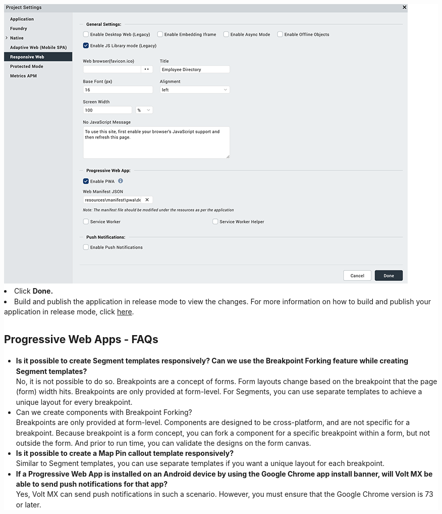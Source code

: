 <img src="Resources/Images/serviceworkerfile_404x247.png">

<li>Click <strong>Done.</strong></li>
<li>Build and publish the application in release mode to view the changes. For more information on how to build and publish your application in release mode, click <a href="https://opensource.hcltechsw.com/volt-mx-docs/docs/documentation/Iris/iris_user_guide/Content/WebPublish.html#publishing-a-web-app-in">here</a>.</li>
</ol>
    

Progressive Web Apps - FAQs
---------------------------

*   **Is it possible to create Segment templates responsively? Can we use the Breakpoint Forking feature while creating Segment templates?**  
    No, it is not possible to do so. Breakpoints are a concept of forms. Form layouts change based on the breakpoint that the page (form) width hits. Breakpoints are only provided at form-level. For Segments, you can use separate templates to achieve a unique layout for every breakpoint.
*   Can we create components with Breakpoint Forking?  
    Breakpoints are only provided at form-level. Components are designed to be cross-platform, and are not specific for a breakpoint. Because breakpoint is a form concept, you can fork a component for a specific breakpoint within a form, but not outside the form. And prior to run time, you can validate the designs on the form canvas.
*   **Is it possible to create a Map Pin callout template responsively?**  
    Similar to Segment templates, you can use separate templates if you want a unique layout for each breakpoint.
*   **If a Progressive Web App is installed on an Android device by using the Google Chrome app install banner, will Volt MX be able to send push notifications for that app?**  
    Yes, Volt MX can send push notifications in such a scenario. However, you must ensure that the Google Chrome version is 73 or later.
    